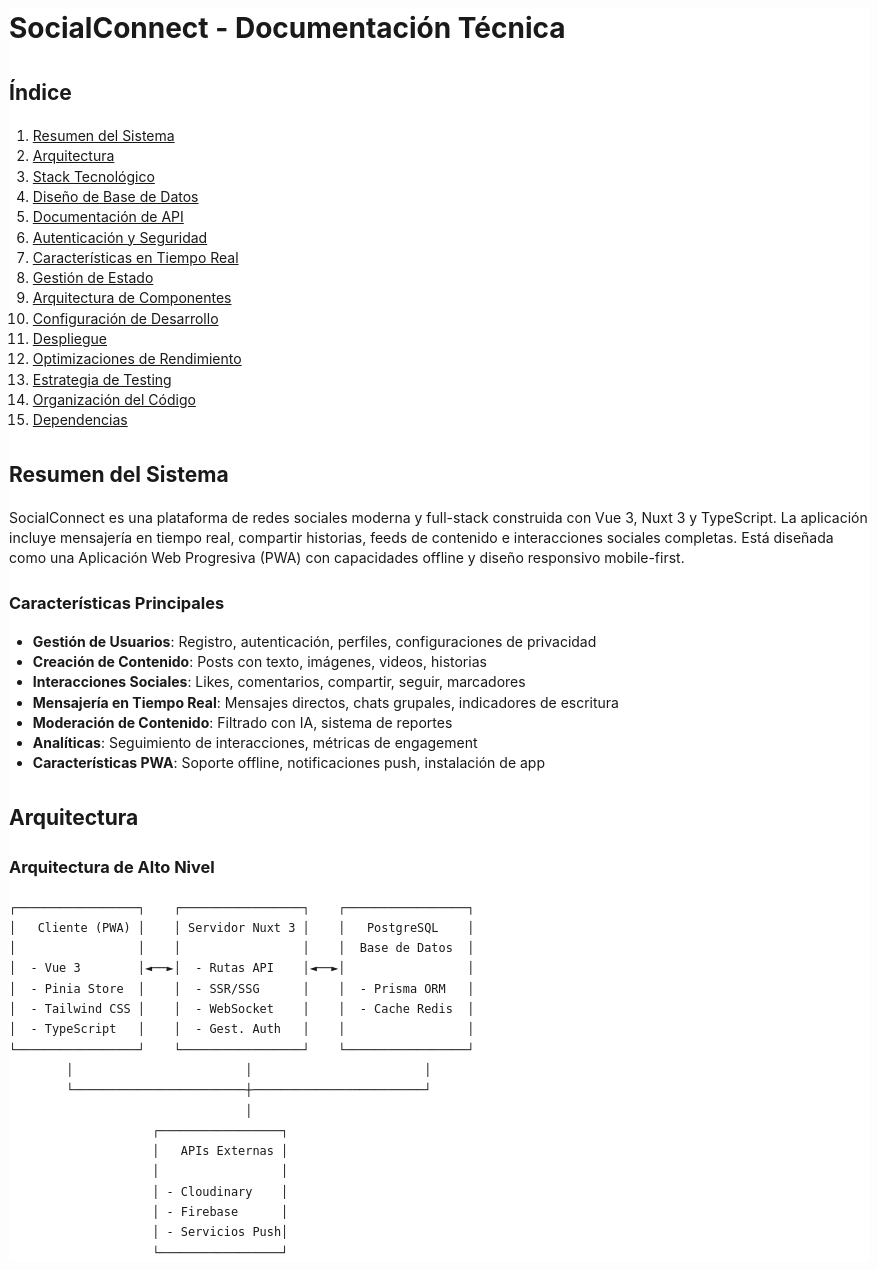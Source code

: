 # SocialConnect - Documentación Técnica

## Índice

1. [Resumen del Sistema](#resumen-del-sistema)
2. [Arquitectura](#arquitectura)
3. [Stack Tecnológico](#stack-tecnológico)
4. [Diseño de Base de Datos](#diseño-de-base-de-datos)
5. [Documentación de API](#documentación-de-api)
6. [Autenticación y Seguridad](#autenticación-y-seguridad)
7. [Características en Tiempo Real](#características-en-tiempo-real)
8. [Gestión de Estado](#gestión-de-estado)
9. [Arquitectura de Componentes](#arquitectura-de-componentes)
10. [Configuración de Desarrollo](#configuración-de-desarrollo)
11. [Despliegue](#despliegue)
12. [Optimizaciones de Rendimiento](#optimizaciones-de-rendimiento)
13. [Estrategia de Testing](#estrategia-de-testing)
14. [Organización del Código](#organización-del-código)
15. [Dependencias](#dependencias)

## Resumen del Sistema

SocialConnect es una plataforma de redes sociales moderna y full-stack construida con Vue 3, Nuxt 3 y TypeScript. La aplicación incluye mensajería en tiempo real, compartir historias, feeds de contenido e interacciones sociales completas. Está diseñada como una Aplicación Web Progresiva (PWA) con capacidades offline y diseño responsivo mobile-first.

### Características Principales

- **Gestión de Usuarios**: Registro, autenticación, perfiles, configuraciones de privacidad
- **Creación de Contenido**: Posts con texto, imágenes, videos, historias
- **Interacciones Sociales**: Likes, comentarios, compartir, seguir, marcadores
- **Mensajería en Tiempo Real**: Mensajes directos, chats grupales, indicadores de escritura
- **Moderación de Contenido**: Filtrado con IA, sistema de reportes
- **Analíticas**: Seguimiento de interacciones, métricas de engagement
- **Características PWA**: Soporte offline, notificaciones push, instalación de app

## Arquitectura

### Arquitectura de Alto Nivel

```
┌─────────────────┐    ┌─────────────────┐    ┌─────────────────┐
│   Cliente (PWA) │    │ Servidor Nuxt 3 │    │   PostgreSQL    │
│                 │    │                 │    │  Base de Datos  │
│  - Vue 3        │◄──►│  - Rutas API    │◄──►│                 │
│  - Pinia Store  │    │  - SSR/SSG      │    │  - Prisma ORM   │
│  - Tailwind CSS │    │  - WebSocket    │    │  - Cache Redis  │
│  - TypeScript   │    │  - Gest. Auth   │    │                 │
└─────────────────┘    └─────────────────┘    └─────────────────┘
        │                        │                        │
        └────────────────────────┼────────────────────────┘
                                 │
                    ┌─────────────────┐
                    │   APIs Externas │
                    │                 │
                    │ - Cloudinary    │
                    │ - Firebase      │
                    │ - Servicios Push│
                    └─────────────────┘
```
